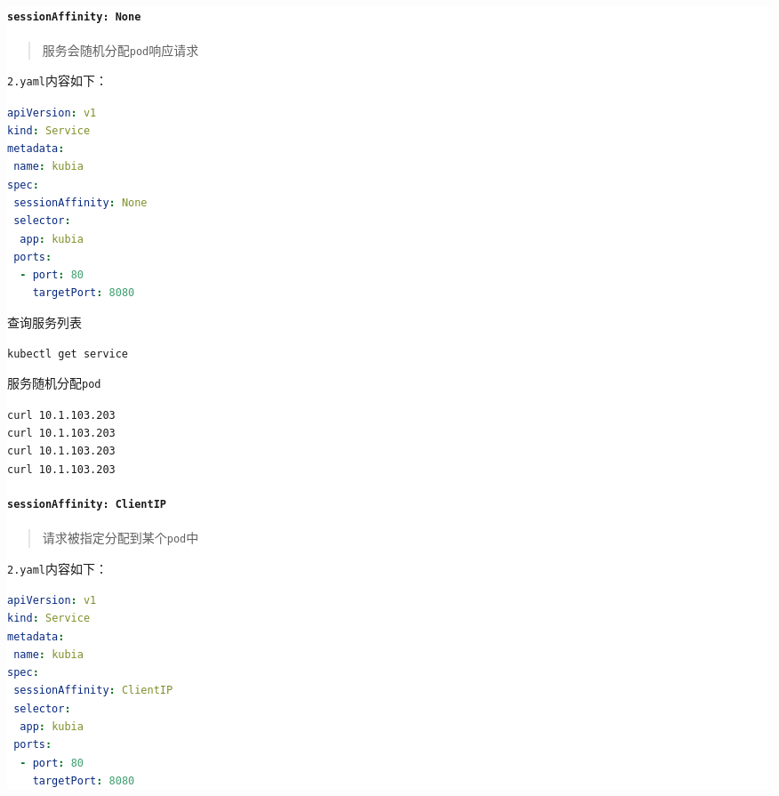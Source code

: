 

#### `sessionAffinity: None`

>服务会随机分配`pod`响应请求

`2.yaml`内容如下：

```yaml
apiVersion: v1
kind: Service
metadata:
 name: kubia
spec:
 sessionAffinity: None
 selector:
  app: kubia
 ports:
  - port: 80
    targetPort: 8080
```

查询服务列表

```bash
kubectl get service
```

服务随机分配`pod`

```bash
curl 10.1.103.203
curl 10.1.103.203
curl 10.1.103.203
curl 10.1.103.203
```



#### `sessionAffinity: ClientIP`

>请求被指定分配到某个`pod`中

`2.yaml`内容如下：

```yaml
apiVersion: v1
kind: Service
metadata:
 name: kubia
spec:
 sessionAffinity: ClientIP
 selector:
  app: kubia
 ports:
  - port: 80
    targetPort: 8080
```
